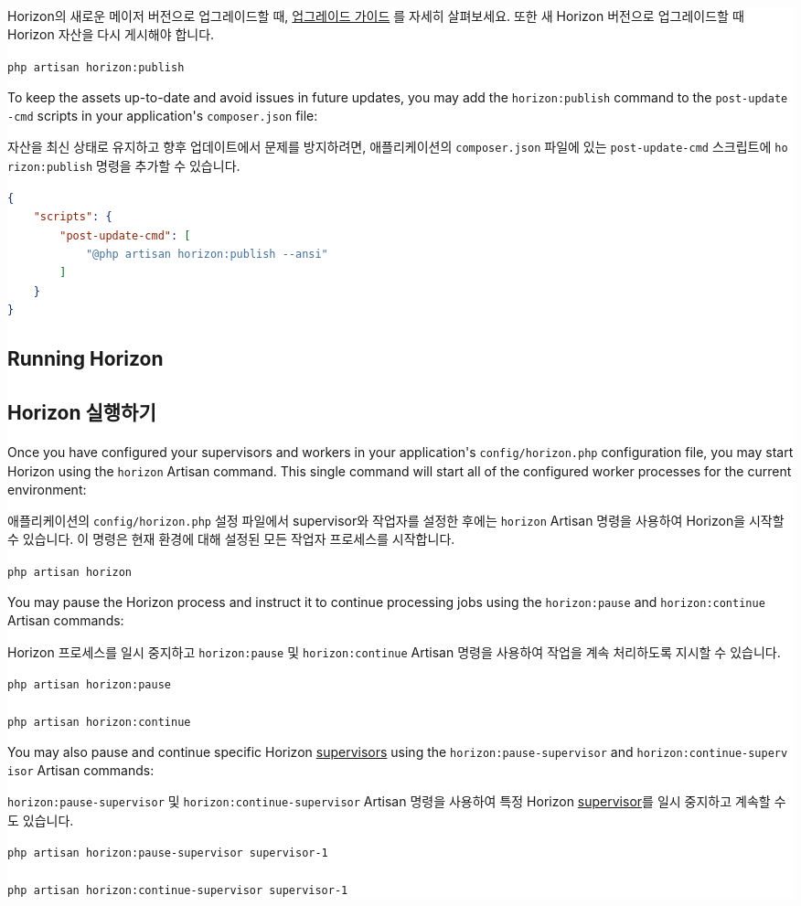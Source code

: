 Horizon의 새로운 메이저 버전으로 업그레이드할 때, [업그레이드 가이드](https://github.com/laravel/horizon/blob/master/UPGRADE.md) 를 자세히 살펴보세요. 또한 새 Horizon 버전으로 업그레이드할 때 Horizon 자산을 다시 게시해야 합니다.

```shell
php artisan horizon:publish
```

To keep the assets up-to-date and avoid issues in future updates, you may add the `horizon:publish` command to the `post-update-cmd` scripts in your application's `composer.json` file:

자산을 최신 상태로 유지하고 향후 업데이트에서 문제를 방지하려면, 애플리케이션의 `composer.json` 파일에 있는 `post-update-cmd` 스크립트에 `horizon:publish` 명령을 추가할 수 있습니다.

```json
{
    "scripts": {
        "post-update-cmd": [
            "@php artisan horizon:publish --ansi"
        ]
    }
}
```

<a name="running-horizon"></a>
## Running Horizon
## Horizon 실행하기

Once you have configured your supervisors and workers in your application's `config/horizon.php` configuration file, you may start Horizon using the `horizon` Artisan command. This single command will start all of the configured worker processes for the current environment:

애플리케이션의 `config/horizon.php` 설정 파일에서 supervisor와 작업자를 설정한 후에는 `horizon` Artisan 명령을 사용하여 Horizon을 시작할 수 있습니다. 이 명령은 현재 환경에 대해 설정된 모든 작업자 프로세스를 시작합니다.

```shell
php artisan horizon
```

You may pause the Horizon process and instruct it to continue processing jobs using the `horizon:pause` and `horizon:continue` Artisan commands:

Horizon 프로세스를 일시 중지하고 `horizon:pause` 및 `horizon:continue` Artisan 명령을 사용하여 작업을 계속 처리하도록 지시할 수 있습니다.

```shell
php artisan horizon:pause

php artisan horizon:continue
```

You may also pause and continue specific Horizon [supervisors](#supervisors) using the `horizon:pause-supervisor` and `horizon:continue-supervisor` Artisan commands:

`horizon:pause-supervisor` 및 `horizon:continue-supervisor` Artisan 명령을 사용하여 특정 Horizon [supervisor](#supervisors)를 일시 중지하고 계속할 수도 있습니다.

```shell
php artisan horizon:pause-supervisor supervisor-1

php artisan horizon:continue-supervisor supervisor-1
```
